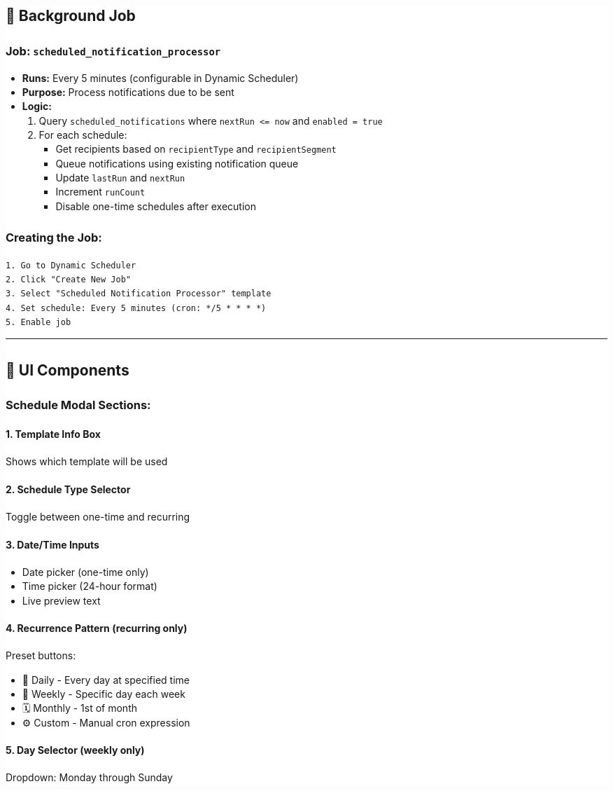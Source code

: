 
## 🔧 Background Job

### Job: `scheduled_notification_processor`
- **Runs:** Every 5 minutes (configurable in Dynamic Scheduler)
- **Purpose:** Process notifications due to be sent
- **Logic:**
  1. Query `scheduled_notifications` where `nextRun <= now` and `enabled = true`
  2. For each schedule:
     - Get recipients based on `recipientType` and `recipientSegment`
     - Queue notifications using existing notification queue
     - Update `lastRun` and `nextRun`
     - Increment `runCount`
     - Disable one-time schedules after execution

### Creating the Job:
```
1. Go to Dynamic Scheduler
2. Click "Create New Job"
3. Select "Scheduled Notification Processor" template
4. Set schedule: Every 5 minutes (cron: */5 * * * *)
5. Enable job
```

---

## 🎨 UI Components

### Schedule Modal Sections:

#### 1. Template Info Box
Shows which template will be used

#### 2. Schedule Type Selector
Toggle between one-time and recurring

#### 3. Date/Time Inputs
- Date picker (one-time only)
- Time picker (24-hour format)
- Live preview text

#### 4. Recurrence Pattern (recurring only)
Preset buttons:
- 📅 Daily - Every day at specified time
- 📆 Weekly - Specific day each week
- 🗓️ Monthly - 1st of month
- ⚙️ Custom - Manual cron expression

#### 5. Day Selector (weekly only)
Dropdown: Monday through Sunday
